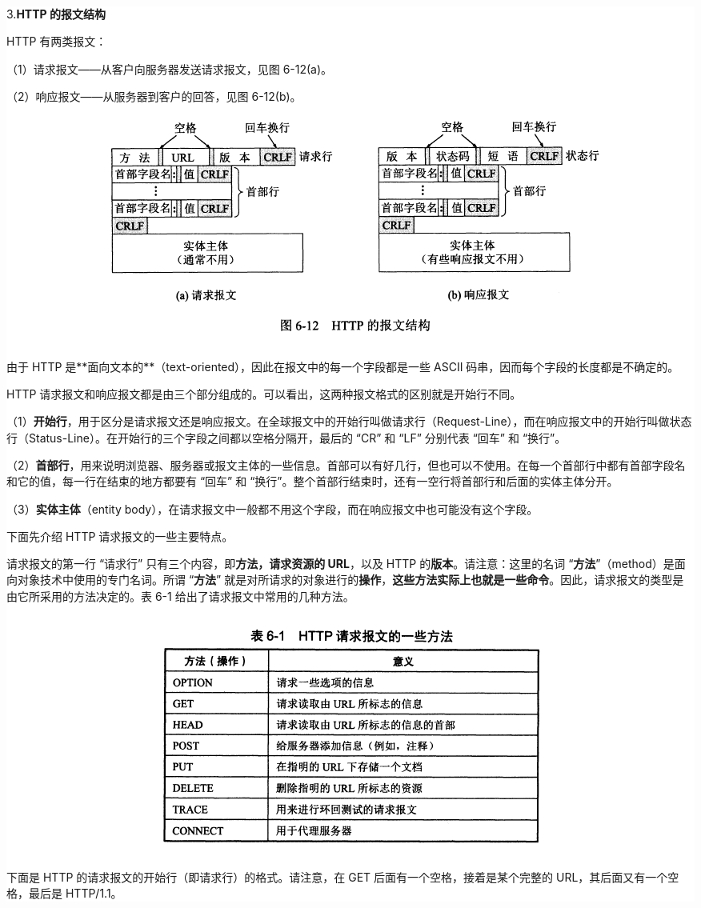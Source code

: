 

3.**HTTP 的报文结构**

HTTP 有两类报文：

（1）请求报文——从客户向服务器发送请求报文，见图 6-12(a)。

（2）响应报文——从服务器到客户的回答，见图 6-12(b)。

<div align="center"> <img src="https://raw.githubusercontent.com/BufferedStream/cs-learning-notes/master/notes/images/%E5%BA%94%E7%94%A8%E5%B1%82%20-%20%E5%9B%BE6.jpg"/> </div><br>
由于 HTTP 是**面向文本的**（text-oriented），因此在报文中的每一个字段都是一些 ASCII 码串，因而每个字段的长度都是不确定的。

HTTP 请求报文和响应报文都是由三个部分组成的。可以看出，这两种报文格式的区别就是开始行不同。

（1）**开始行**，用于区分是请求报文还是响应报文。在全球报文中的开始行叫做请求行（Request-Line），而在响应报文中的开始行叫做状态行（Status-Line）。在开始行的三个字段之间都以空格分隔开，最后的 “CR” 和 “LF” 分别代表 “回车” 和 “换行”。

（2）**首部行**，用来说明浏览器、服务器或报文主体的一些信息。首部可以有好几行，但也可以不使用。在每一个首部行中都有首部字段名和它的值，每一行在结束的地方都要有 “回车” 和 “换行”。整个首部行结束时，还有一空行将首部行和后面的实体主体分开。

（3）**实体主体**（entity body），在请求报文中一般都不用这个字段，而在响应报文中也可能没有这个字段。

下面先介绍 HTTP 请求报文的一些主要特点。

请求报文的第一行 “请求行” 只有三个内容，即**方法，请求资源的 URL**，以及 HTTP 的**版本**。请注意：这里的名词 “**方法**”（method）是面向对象技术中使用的专门名词。所谓 “**方法**” 就是对所请求的对象进行的**操作**，**这些方法实际上也就是一些命令**。因此，请求报文的类型是由它所采用的方法决定的。表 6-1 给出了请求报文中常用的几种方法。

<div align="center"> <img src="https://raw.githubusercontent.com/BufferedStream/cs-learning-notes/master/notes/images/%E5%BA%94%E7%94%A8%E5%B1%82%20-%20%E5%9B%BE7.jpg"/> </div><br>
下面是 HTTP 的请求报文的开始行（即请求行）的格式。请注意，在 GET 后面有一个空格，接着是某个完整的 URL，其后面又有一个空格，最后是 HTTP/1.1。
